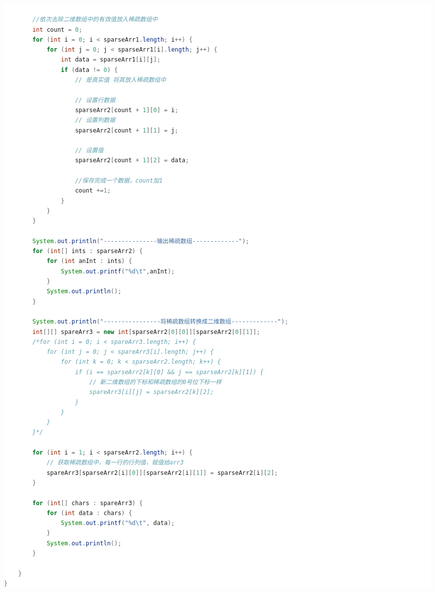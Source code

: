 ```java
        
        //依次去除二维数组中的有效值放入稀疏数组中
        int count = 0;
        for (int i = 0; i < sparseArr1.length; i++) {
            for (int j = 0; j < sparseArr1[i].length; j++) {
                int data = sparseArr1[i][j];
                if (data != 0) {
                    // 是真实值 将其放入稀疏数组中

                    // 设置行数据
                    sparseArr2[count + 1][0] = i;
                    // 设置列数据
                    sparseArr2[count + 1][1] = j;

                    // 设置值
                    sparseArr2[count + 1][2] = data;

                    //保存完成一个数据，count加1
                    count +=1;
                }
            }
        }

        System.out.println("---------------输出稀疏数组-------------");
        for (int[] ints : sparseArr2) {
            for (int anInt : ints) {
                System.out.printf("%d\t",anInt);
            }
            System.out.println();
        }

        System.out.println("----------------将稀疏数组转换成二维数组-------------");
        int[][] spareArr3 = new int[sparseArr2[0][0]][sparseArr2[0][1]];
        /*for (int i = 0; i < spareArr3.length; i++) {
            for (int j = 0; j < spareArr3[i].length; j++) {
                for (int k = 0; k < sparseArr2.length; k++) {
                    if (i == sparseArr2[k][0] && j == sparseArr2[k][1]) {
                        // 新二维数组的下标和稀疏数组的0号位下标一样
                        spareArr3[i][j] = sparseArr2[k][2];
                    }
                }
            }
        }*/

        for (int i = 1; i < sparseArr2.length; i++) {
            // 获取稀疏数组中，每一行的行列值，赋值给arr3
            spareArr3[sparseArr2[i][0]][sparseArr2[i][1]] = sparseArr2[i][2];
        }

        for (int[] chars : spareArr3) {
            for (int data : chars) {
                System.out.printf("%d\t", data);
            }
            System.out.println();
        }

    }
}
```
